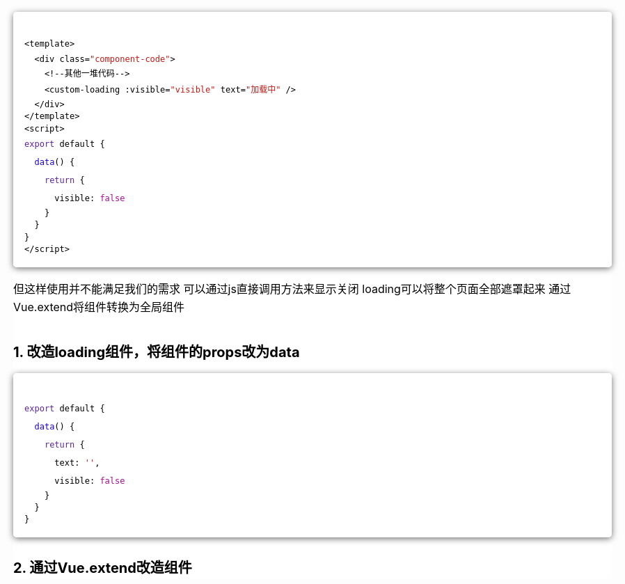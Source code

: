 <pre class="custom" data-tool="mdnice编辑器" style="margin-top: 10px; margin-bottom: 10px; border-radius: 5px; box-shadow: rgba(0, 0, 0, 0.55) 0px 2px 10px;"><span style="display: block; background: url(https://imgkr.cn-bj.ufileos.com/97e4eed2-a992-4976-acf0-ccb6fb34d308.png); height: 30px; width: 100%; background-size: 40px; background-repeat: no-repeat; background-color: #fff; margin-bottom: -7px; border-radius: 5px; background-position: 10px 10px;"></span><code class="hljs" style="overflow-x: auto; padding: 16px; color: black; display: -webkit-box; font-family: Operator Mono, Consolas, Monaco, Menlo, monospace; font-size: 12px; -webkit-overflow-scrolling: touch; padding-top: 15px; background: #fff; border-radius: 5px;">&lt;template&gt;<br>&nbsp;&nbsp;&lt;div&nbsp;class=<span class="hljs-string" style="color: #c41a16; line-height: 26px;">"component-code"</span>&gt;<br>&nbsp;&nbsp;&nbsp;&nbsp;&lt;!--其他一堆代码--&gt;<br>&nbsp;&nbsp;&nbsp;&nbsp;&lt;custom-loading&nbsp;:visible=<span class="hljs-string" style="color: #c41a16; line-height: 26px;">"visible"</span>&nbsp;text=<span class="hljs-string" style="color: #c41a16; line-height: 26px;">"加载中"</span>&nbsp;/&gt;<br>&nbsp;&nbsp;&lt;/div&gt;<br>&lt;/template&gt;<br>&lt;script&gt;<br><span class="hljs-built_in" style="color: #5c2699; line-height: 26px;">export</span>&nbsp;default&nbsp;{<br>&nbsp;&nbsp;<span class="hljs-function" style="line-height: 26px;"><span class="hljs-title" style="color: #1c00cf; line-height: 26px;">data</span></span>()&nbsp;{<br>&nbsp;&nbsp;&nbsp;&nbsp;<span class="hljs-built_in" style="color: #5c2699; line-height: 26px;">return</span>&nbsp;{<br>&nbsp;&nbsp;&nbsp;&nbsp;&nbsp;&nbsp;visible:&nbsp;<span class="hljs-literal" style="color: #aa0d91; line-height: 26px;">false</span><br>&nbsp;&nbsp;&nbsp;&nbsp;}<br>&nbsp;&nbsp;}<br>}<br>&lt;/script&gt;<br></code></pre>
<p data-tool="mdnice编辑器" style="font-size: 16px; padding-top: 8px; padding-bottom: 8px; margin: 0; line-height: 26px; color: black;">但这样使用并不能满足我们的需求
可以通过js直接调用方法来显示关闭
loading可以将整个页面全部遮罩起来
通过Vue.extend将组件转换为全局组件</p>
<h3 data-tool="mdnice编辑器" style="margin-top: 30px; margin-bottom: 15px; padding: 0px; font-weight: bold; color: black; font-size: 20px;"><span class="prefix" style="display: none;"></span><span class="content">1. 改造loading组件，将组件的props改为data</span><span class="suffix" style="display: none;"></span></h3>
<pre class="custom" data-tool="mdnice编辑器" style="margin-top: 10px; margin-bottom: 10px; border-radius: 5px; box-shadow: rgba(0, 0, 0, 0.55) 0px 2px 10px;"><span style="display: block; background: url(https://imgkr.cn-bj.ufileos.com/97e4eed2-a992-4976-acf0-ccb6fb34d308.png); height: 30px; width: 100%; background-size: 40px; background-repeat: no-repeat; background-color: #fff; margin-bottom: -7px; border-radius: 5px; background-position: 10px 10px;"></span><code class="hljs" style="overflow-x: auto; padding: 16px; color: black; display: -webkit-box; font-family: Operator Mono, Consolas, Monaco, Menlo, monospace; font-size: 12px; -webkit-overflow-scrolling: touch; padding-top: 15px; background: #fff; border-radius: 5px;"><span class="hljs-built_in" style="color: #5c2699; line-height: 26px;">export</span>&nbsp;default&nbsp;{<br>&nbsp;&nbsp;<span class="hljs-function" style="line-height: 26px;"><span class="hljs-title" style="color: #1c00cf; line-height: 26px;">data</span></span>()&nbsp;{<br>&nbsp;&nbsp;&nbsp;&nbsp;<span class="hljs-built_in" style="color: #5c2699; line-height: 26px;">return</span>&nbsp;{<br>&nbsp;&nbsp;&nbsp;&nbsp;&nbsp;&nbsp;text:&nbsp;<span class="hljs-string" style="color: #c41a16; line-height: 26px;">''</span>,<br>&nbsp;&nbsp;&nbsp;&nbsp;&nbsp;&nbsp;visible:&nbsp;<span class="hljs-literal" style="color: #aa0d91; line-height: 26px;">false</span><br>&nbsp;&nbsp;&nbsp;&nbsp;}<br>&nbsp;&nbsp;}<br>}<br></code></pre>
<h3 data-tool="mdnice编辑器" style="margin-top: 30px; margin-bottom: 15px; padding: 0px; font-weight: bold; color: black; font-size: 20px;"><span class="prefix" style="display: none;"></span><span class="content">2. 通过Vue.extend改造组件</span><span class="suffix" style="display: none;"></span></h3>